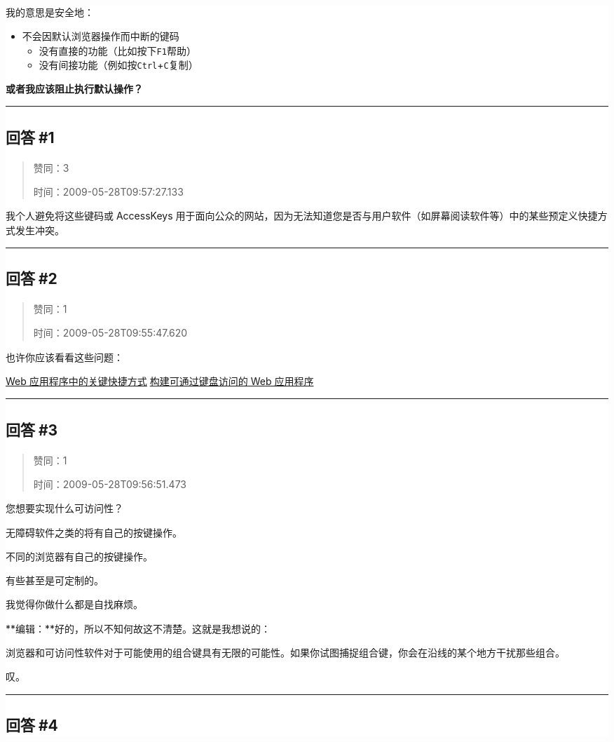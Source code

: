 我的意思是安全地：

*   不会因默认浏览器操作而中断的键码
    *   没有直接的功能（比如按下`F1`帮助）
    *   没有间接功能（例如按`Ctrl`+`C`复制）

**或者我应该阻止执行默认操作？**

* * *

## 回答 #1

> 赞同：3
> 
> 时间：2009-05-28T09:57:27.133

我个人避免将这些键码或 AccessKeys 用于面向公众的网站，因为无法知道您是否与用户软件（如屏幕阅读软件等）中的某些预定义快捷方式发生冲突。

* * *

## 回答 #2

> 赞同：1
> 
> 时间：2009-05-28T09:55:47.620

也许你应该看看这些问题：

[Web 应用程序中的关键快捷方式](https://stackoverflow.com/questions/912018/key-shortcuts-in-web-application) [构建可通过键盘访问的 Web 应用程序](https://stackoverflow.com/questions/362727/building-a-keyboard-accessible-web-application)

* * *

## 回答 #3

> 赞同：1
> 
> 时间：2009-05-28T09:56:51.473

您想要实现什么可访问性？

无障碍软件之类的将有自己的按键操作。

不同的浏览器有自己的按键操作。

有些甚至是可定制的。

我觉得你做什么都是自找麻烦。

**编辑：**好的，所以不知何故这不清楚。这就是我想说的：

浏览器和可访问性软件对于可能使用的组合键具有无限的可能性。如果你试图捕捉组合键，你会在沿线的某个地方干扰那些组合。

叹。

* * *

## 回答 #4
